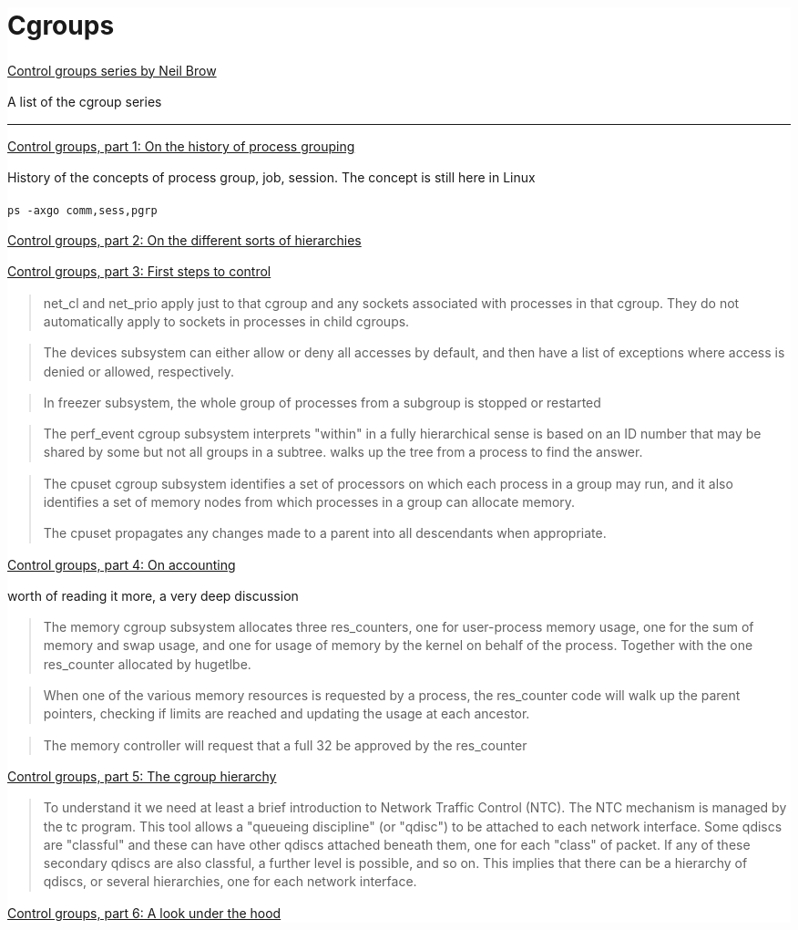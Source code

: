 # Cgroups
[Control groups series by Neil Brow](https://lwn.net/Articles/604609/)

A list of the cgroup series
***
[Control groups, part 1: On the history of process grouping](https://lwn.net/Articles/603762/)

History of the concepts of process group, job, session.
The concept is still here in Linux
```
ps -axgo comm,sess,pgrp
```

[Control groups, part 2: On the different sorts of hierarchies](https://lwn.net/Articles/604413/)

[Control groups, part 3: First steps to control](https://lwn.net/Articles/605039/)

>net_cl and net_prio apply just to that cgroup and any sockets associated with processes in that cgroup. They do not automatically apply to sockets in processes in child cgroups.

>The devices subsystem can either allow or deny all accesses by default, and then have a list of exceptions where access is denied or allowed, respectively.

>In freezer subsystem, the whole group of processes from a subgroup is stopped or restarted

>The perf_event cgroup subsystem interprets "within" in a fully hierarchical sense is based on an ID number that may be shared by some but not all groups in a subtree. walks up the tree from a process to find the answer.

>The cpuset cgroup subsystem identifies a set of processors on which each process in a group may run, and it also identifies a set of memory nodes from which processes in a group can allocate memory.
>
>The cpuset propagates any changes made to a parent into all descendants when appropriate.

[Control groups, part 4: On accounting](https://lwn.net/Articles/606004/)

worth of reading it more, a very deep discussion

>The memory cgroup subsystem allocates three res_counters, one for user-process memory usage, one for the sum of memory and swap usage, and one for usage of memory by the kernel on behalf of the process. Together with the one res_counter allocated by hugetlbe.

>When one of the various memory resources is requested by a process, the res_counter code will walk up the parent pointers, checking if limits are reached and updating the usage at each ancestor.

>The memory controller will request that a full 32 be approved by the res_counter

[Control groups, part 5: The cgroup hierarchy](https://lwn.net/Articles/606699/)

>To understand it we need at least a brief introduction to Network Traffic Control (NTC). The NTC mechanism is managed by the tc program. This tool allows a "queueing discipline" (or "qdisc") to be attached to each network interface. Some qdiscs are "classful" and these can have other qdiscs attached beneath them, one for each "class" of packet. If any of these secondary qdiscs are also classful, a further level is possible, and so on. This implies that there can be a hierarchy of qdiscs, or several hierarchies, one for each network interface.

[Control groups, part 6: A look under the hood](https://lwn.net/Articles/606925/)
